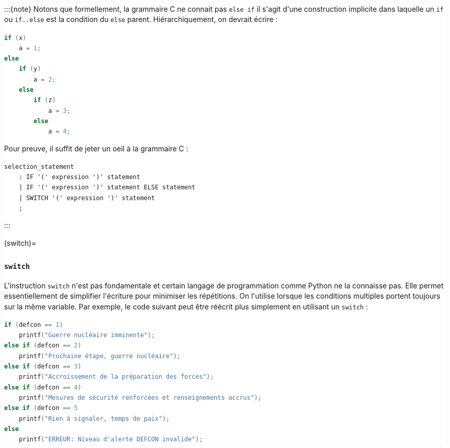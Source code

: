 :::{note}
Notons que formellement, la grammaire C ne connait pas `else if` il s'agit d'une construction implicite dans laquelle un `if` ou `if..else` est la condition du `else` parent. Hiérarchiquement, on devrait écrire :

```c
if (x)
    a = 1;
else
    if (y)
        a = 2;
    else
        if (z)
            a = 3;
        else
            a = 4;
```

Pour preuve, il suffit de jeter un oeil à la grammaire C :

```text
selection_statement
    : IF '(' expression ')' statement
    | IF '(' expression ')' statement ELSE statement
    | SWITCH '(' expression ')' statement
    ;
```
:::

(switch)=

### `switch`

```{index} switch
```

L'instruction `switch` n'est pas fondamentale et certain langage de programmation comme Python ne la connaisse pas. Elle permet essentiellement de simplifier l'écriture pour minimiser les répétitions. On l'utilise lorsque les conditions multiples portent toujours sur la même variable. Par exemple, le code suivant peut être réécrit plus simplement en utilisant un `switch` :

```c
if (defcon == 1)
    printf("Guerre nucléaire imminente");
else if (defcon == 2)
    printf("Prochaine étape, guerre nucléaire");
else if (defcon == 3)
    printf("Accroissement de la préparation des forces");
else if (defcon == 4)
    printf("Mesures de sécurité renforcées et renseignements accrus");
else if (defcon == 5
    printf("Rien à signaler, temps de paix");
else
    printf("ERREUR: Niveau d'alerte DEFCON invalide");
```

